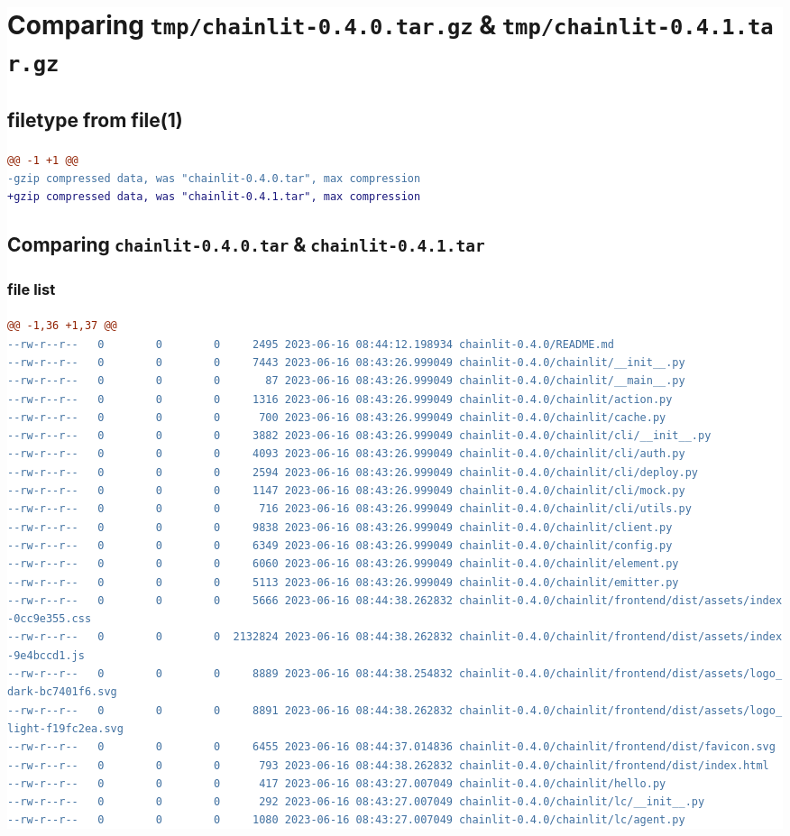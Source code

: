 # Comparing `tmp/chainlit-0.4.0.tar.gz` & `tmp/chainlit-0.4.1.tar.gz`

## filetype from file(1)

```diff
@@ -1 +1 @@
-gzip compressed data, was "chainlit-0.4.0.tar", max compression
+gzip compressed data, was "chainlit-0.4.1.tar", max compression
```

## Comparing `chainlit-0.4.0.tar` & `chainlit-0.4.1.tar`

### file list

```diff
@@ -1,36 +1,37 @@
--rw-r--r--   0        0        0     2495 2023-06-16 08:44:12.198934 chainlit-0.4.0/README.md
--rw-r--r--   0        0        0     7443 2023-06-16 08:43:26.999049 chainlit-0.4.0/chainlit/__init__.py
--rw-r--r--   0        0        0       87 2023-06-16 08:43:26.999049 chainlit-0.4.0/chainlit/__main__.py
--rw-r--r--   0        0        0     1316 2023-06-16 08:43:26.999049 chainlit-0.4.0/chainlit/action.py
--rw-r--r--   0        0        0      700 2023-06-16 08:43:26.999049 chainlit-0.4.0/chainlit/cache.py
--rw-r--r--   0        0        0     3882 2023-06-16 08:43:26.999049 chainlit-0.4.0/chainlit/cli/__init__.py
--rw-r--r--   0        0        0     4093 2023-06-16 08:43:26.999049 chainlit-0.4.0/chainlit/cli/auth.py
--rw-r--r--   0        0        0     2594 2023-06-16 08:43:26.999049 chainlit-0.4.0/chainlit/cli/deploy.py
--rw-r--r--   0        0        0     1147 2023-06-16 08:43:26.999049 chainlit-0.4.0/chainlit/cli/mock.py
--rw-r--r--   0        0        0      716 2023-06-16 08:43:26.999049 chainlit-0.4.0/chainlit/cli/utils.py
--rw-r--r--   0        0        0     9838 2023-06-16 08:43:26.999049 chainlit-0.4.0/chainlit/client.py
--rw-r--r--   0        0        0     6349 2023-06-16 08:43:26.999049 chainlit-0.4.0/chainlit/config.py
--rw-r--r--   0        0        0     6060 2023-06-16 08:43:26.999049 chainlit-0.4.0/chainlit/element.py
--rw-r--r--   0        0        0     5113 2023-06-16 08:43:26.999049 chainlit-0.4.0/chainlit/emitter.py
--rw-r--r--   0        0        0     5666 2023-06-16 08:44:38.262832 chainlit-0.4.0/chainlit/frontend/dist/assets/index-0cc9e355.css
--rw-r--r--   0        0        0  2132824 2023-06-16 08:44:38.262832 chainlit-0.4.0/chainlit/frontend/dist/assets/index-9e4bccd1.js
--rw-r--r--   0        0        0     8889 2023-06-16 08:44:38.254832 chainlit-0.4.0/chainlit/frontend/dist/assets/logo_dark-bc7401f6.svg
--rw-r--r--   0        0        0     8891 2023-06-16 08:44:38.262832 chainlit-0.4.0/chainlit/frontend/dist/assets/logo_light-f19fc2ea.svg
--rw-r--r--   0        0        0     6455 2023-06-16 08:44:37.014836 chainlit-0.4.0/chainlit/frontend/dist/favicon.svg
--rw-r--r--   0        0        0      793 2023-06-16 08:44:38.262832 chainlit-0.4.0/chainlit/frontend/dist/index.html
--rw-r--r--   0        0        0      417 2023-06-16 08:43:27.007049 chainlit-0.4.0/chainlit/hello.py
--rw-r--r--   0        0        0      292 2023-06-16 08:43:27.007049 chainlit-0.4.0/chainlit/lc/__init__.py
--rw-r--r--   0        0        0     1080 2023-06-16 08:43:27.007049 chainlit-0.4.0/chainlit/lc/agent.py
```